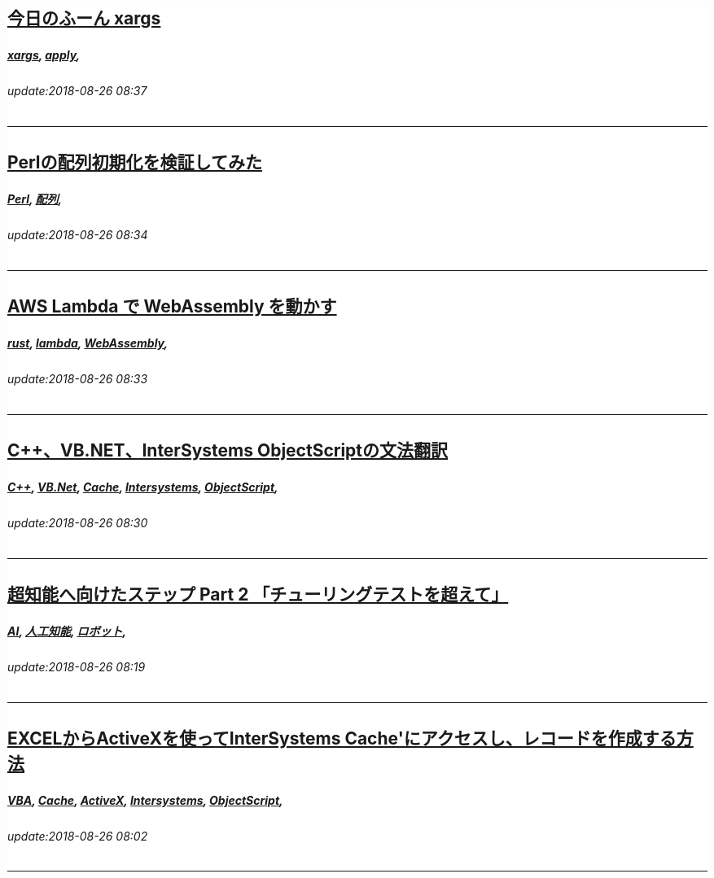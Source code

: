 ## [今日のふーん xargs](https://qiita.com/engbJapan/items/5068238452d8179da567)
##### [xargs](https://qiita.com/tags/xargs), [apply](https://qiita.com/tags/apply), 
###### update:2018-08-26 08:37
---
## [Perlの配列初期化を検証してみた](https://qiita.com/Ovismeme/items/51eae581f0d1192ac92e)
##### [Perl](https://qiita.com/tags/Perl), [配列](https://qiita.com/tags/配列), 
###### update:2018-08-26 08:34
---
## [AWS Lambda で WebAssembly を動かす](https://qiita.com/macoshita/items/92026851433bfb6f00d2)
##### [rust](https://qiita.com/tags/rust), [lambda](https://qiita.com/tags/lambda), [WebAssembly](https://qiita.com/tags/WebAssembly), 
###### update:2018-08-26 08:33
---
## [C++、VB.NET、InterSystems ObjectScriptの文法翻訳](https://qiita.com/torisan_/items/3f66798538607e3a6337)
##### [C++](https://qiita.com/tags/C++), [VB.Net](https://qiita.com/tags/VB.Net), [Cache](https://qiita.com/tags/Cache), [Intersystems](https://qiita.com/tags/Intersystems), [ObjectScript](https://qiita.com/tags/ObjectScript), 
###### update:2018-08-26 08:30
---
## [超知能へ向けたステップ Part 2 「チューリングテストを超えて」](https://qiita.com/ryoen/items/6a18b8e6161bdbf2908f)
##### [AI](https://qiita.com/tags/AI), [人工知能](https://qiita.com/tags/人工知能), [ロボット](https://qiita.com/tags/ロボット), 
###### update:2018-08-26 08:19
---
## [EXCELからActiveXを使ってInterSystems Cache'にアクセスし、レコードを作成する方法](https://qiita.com/torisan_/items/226c319249e5d4fdc79e)
##### [VBA](https://qiita.com/tags/VBA), [Cache](https://qiita.com/tags/Cache), [ActiveX](https://qiita.com/tags/ActiveX), [Intersystems](https://qiita.com/tags/Intersystems), [ObjectScript](https://qiita.com/tags/ObjectScript), 
###### update:2018-08-26 08:02
---
